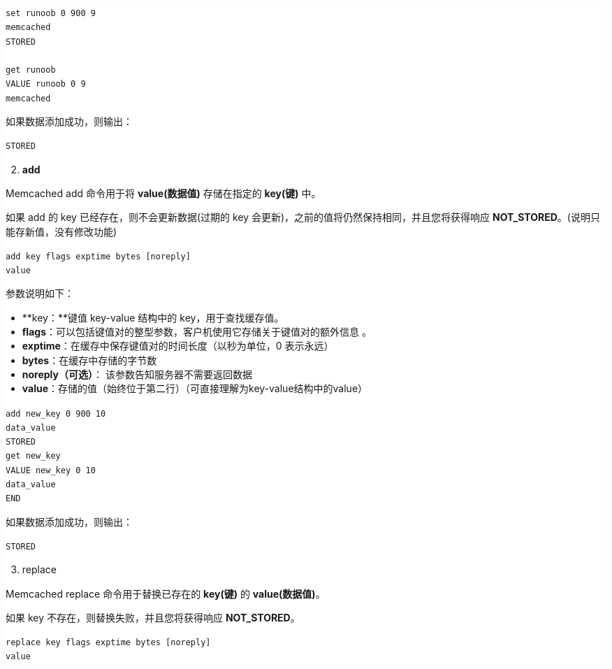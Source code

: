 ```shell
set runoob 0 900 9
memcached
STORED

get runoob
VALUE runoob 0 9
memcached

```

如果数据添加成功，则输出：

```
STORED
```

2. **add**

Memcached add 命令用于将 **value(数据值)** 存储在指定的 **key(键)** 中。

如果 add 的 key 已经存在，则不会更新数据(过期的 key 会更新)，之前的值将仍然保持相同，并且您将获得响应 **NOT_STORED**。(说明只能存新值，没有修改功能)

```shell
add key flags exptime bytes [noreply]
value
```

参数说明如下：

- **key：**键值 key-value 结构中的 key，用于查找缓存值。
- **flags**：可以包括键值对的整型参数，客户机使用它存储关于键值对的额外信息 。
- **exptime**：在缓存中保存键值对的时间长度（以秒为单位，0 表示永远）
- **bytes**：在缓存中存储的字节数
- **noreply（可选）**： 该参数告知服务器不需要返回数据
- **value**：存储的值（始终位于第二行）（可直接理解为key-value结构中的value）

```shell
add new_key 0 900 10
data_value
STORED
get new_key
VALUE new_key 0 10
data_value
END
```

如果数据添加成功，则输出：

```
STORED
```

3. replace

Memcached replace 命令用于替换已存在的 **key(键)** 的 **value(数据值)**。

如果 key 不存在，则替换失败，并且您将获得响应 **NOT_STORED**。

```shell
replace key flags exptime bytes [noreply]
value
```
